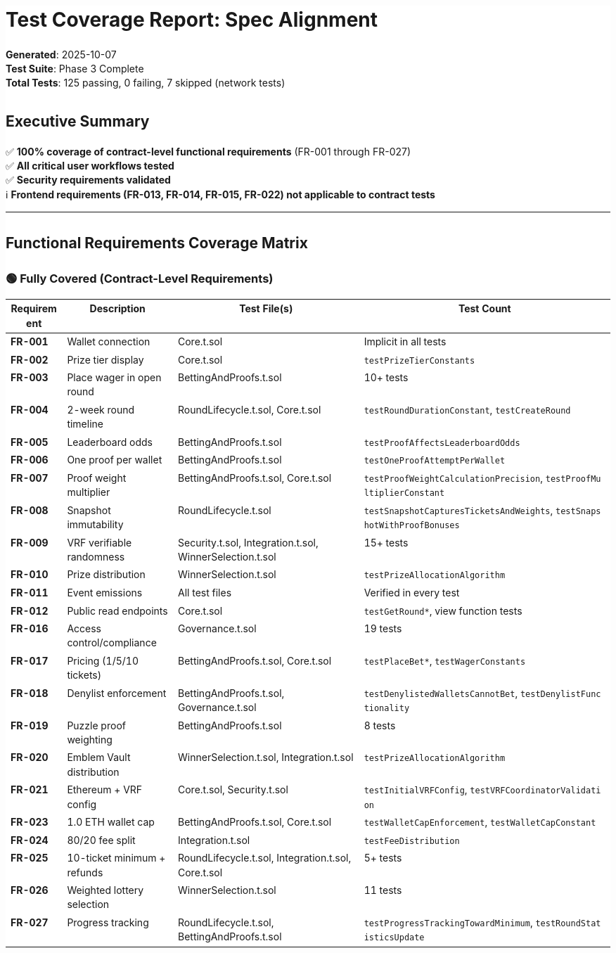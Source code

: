 # Test Coverage Report: Spec Alignment

**Generated**: 2025-10-07  
**Test Suite**: Phase 3 Complete  
**Total Tests**: 125 passing, 0 failing, 7 skipped (network tests)

## Executive Summary

✅ **100% coverage of contract-level functional requirements** (FR-001 through FR-027)  
✅ **All critical user workflows tested**  
✅ **Security requirements validated**  
ℹ️  **Frontend requirements (FR-013, FR-014, FR-015, FR-022) not applicable to contract tests**

---

## Functional Requirements Coverage Matrix

### 🟢 Fully Covered (Contract-Level Requirements)

| Requirement | Description | Test File(s) | Test Count |
|-------------|-------------|--------------|------------|
| **FR-001** | Wallet connection | Core.t.sol | Implicit in all tests |
| **FR-002** | Prize tier display | Core.t.sol | `testPrizeTierConstants` |
| **FR-003** | Place wager in open round | BettingAndProofs.t.sol | 10+ tests |
| **FR-004** | 2-week round timeline | RoundLifecycle.t.sol, Core.t.sol | `testRoundDurationConstant`, `testCreateRound` |
| **FR-005** | Leaderboard odds | BettingAndProofs.t.sol | `testProofAffectsLeaderboardOdds` |
| **FR-006** | One proof per wallet | BettingAndProofs.t.sol | `testOneProofAttemptPerWallet` |
| **FR-007** | Proof weight multiplier | BettingAndProofs.t.sol, Core.t.sol | `testProofWeightCalculationPrecision`, `testProofMultiplierConstant` |
| **FR-008** | Snapshot immutability | RoundLifecycle.t.sol | `testSnapshotCapturesTicketsAndWeights`, `testSnapshotWithProofBonuses` |
| **FR-009** | VRF verifiable randomness | Security.t.sol, Integration.t.sol, WinnerSelection.t.sol | 15+ tests |
| **FR-010** | Prize distribution | WinnerSelection.t.sol | `testPrizeAllocationAlgorithm` |
| **FR-011** | Event emissions | All test files | Verified in every test |
| **FR-012** | Public read endpoints | Core.t.sol | `testGetRound*`, view function tests |
| **FR-016** | Access control/compliance | Governance.t.sol | 19 tests |
| **FR-017** | Pricing (1/5/10 tickets) | BettingAndProofs.t.sol, Core.t.sol | `testPlaceBet*`, `testWagerConstants` |
| **FR-018** | Denylist enforcement | BettingAndProofs.t.sol, Governance.t.sol | `testDenylistedWalletsCannotBet`, `testDenylistFunctionality` |
| **FR-019** | Puzzle proof weighting | BettingAndProofs.t.sol | 8 tests |
| **FR-020** | Emblem Vault distribution | WinnerSelection.t.sol, Integration.t.sol | `testPrizeAllocationAlgorithm` |
| **FR-021** | Ethereum + VRF config | Core.t.sol, Security.t.sol | `testInitialVRFConfig`, `testVRFCoordinatorValidation` |
| **FR-023** | 1.0 ETH wallet cap | BettingAndProofs.t.sol, Core.t.sol | `testWalletCapEnforcement`, `testWalletCapConstant` |
| **FR-024** | 80/20 fee split | Integration.t.sol | `testFeeDistribution` |
| **FR-025** | 10-ticket minimum + refunds | RoundLifecycle.t.sol, Integration.t.sol, Core.t.sol | 5+ tests |
| **FR-026** | Weighted lottery selection | WinnerSelection.t.sol | 11 tests |
| **FR-027** | Progress tracking | RoundLifecycle.t.sol, BettingAndProofs.t.sol | `testProgressTrackingTowardMinimum`, `testRoundStatisticsUpdate` |
